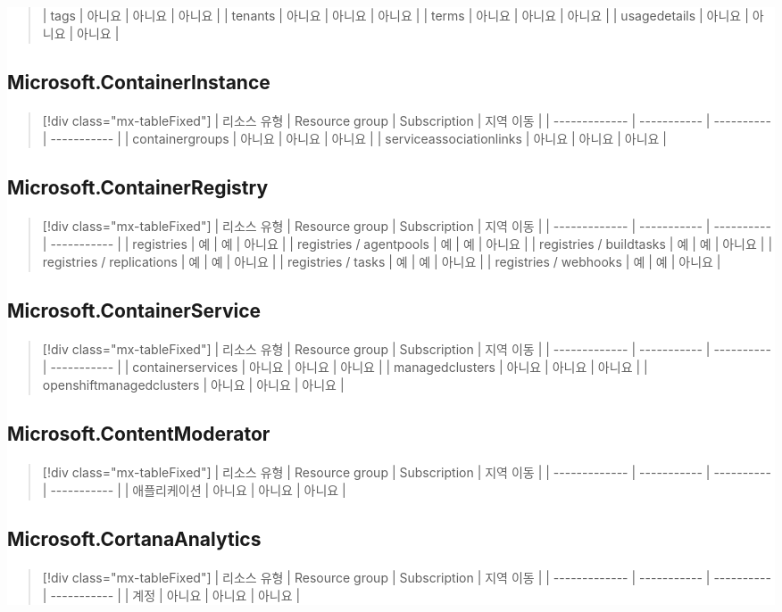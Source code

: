 > | tags | 아니요 | 아니요 | 아니요 |
> | tenants | 아니요 | 아니요 | 아니요 |
> | terms | 아니요 | 아니요 | 아니요 |
> | usagedetails | 아니요 | 아니요 | 아니요 |

## <a name="microsoftcontainerinstance"></a>Microsoft.ContainerInstance

> [!div class="mx-tableFixed"]
> | 리소스 유형 | Resource group | Subscription | 지역 이동 |
> | ------------- | ----------- | ---------- | ----------- |
> | containergroups | 아니요 | 아니요 | 아니요 |
> | serviceassociationlinks | 아니요 | 아니요 | 아니요 |

## <a name="microsoftcontainerregistry"></a>Microsoft.ContainerRegistry

> [!div class="mx-tableFixed"]
> | 리소스 유형 | Resource group | Subscription | 지역 이동 |
> | ------------- | ----------- | ---------- | ----------- |
> | registries | 예 | 예 | 아니요 |
> | registries / agentpools | 예 | 예 | 아니요 |
> | registries / buildtasks | 예 | 예 | 아니요 |
> | registries / replications | 예 | 예 | 아니요 |
> | registries / tasks | 예 | 예 | 아니요 |
> | registries / webhooks | 예 | 예 | 아니요 |

## <a name="microsoftcontainerservice"></a>Microsoft.ContainerService

> [!div class="mx-tableFixed"]
> | 리소스 유형 | Resource group | Subscription | 지역 이동 |
> | ------------- | ----------- | ---------- | ----------- |
> | containerservices | 아니요 | 아니요 | 아니요 |
> | managedclusters | 아니요 | 아니요 | 아니요 |
> | openshiftmanagedclusters | 아니요 | 아니요 | 아니요 |

## <a name="microsoftcontentmoderator"></a>Microsoft.ContentModerator

> [!div class="mx-tableFixed"]
> | 리소스 유형 | Resource group | Subscription | 지역 이동 |
> | ------------- | ----------- | ---------- | ----------- |
> | 애플리케이션 | 아니요 | 아니요 | 아니요 |

## <a name="microsoftcortanaanalytics"></a>Microsoft.CortanaAnalytics

> [!div class="mx-tableFixed"]
> | 리소스 유형 | Resource group | Subscription | 지역 이동 |
> | ------------- | ----------- | ---------- | ----------- |
> | 계정 | 아니요 | 아니요 | 아니요 |
